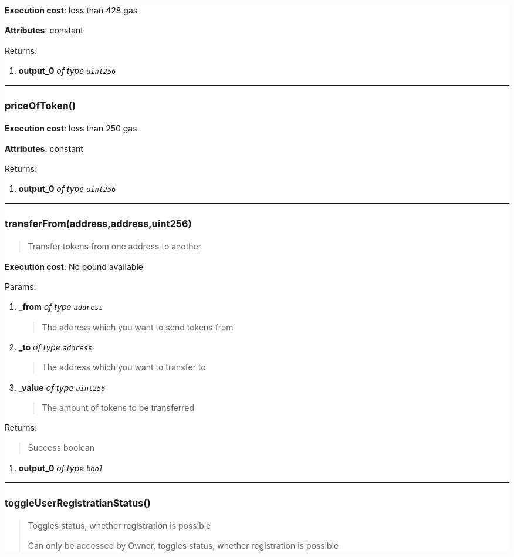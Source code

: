 **Execution cost**: less than 428 gas

**Attributes**: constant



Returns:


1. **output_0** *of type `uint256`*

--- 
### priceOfToken()


**Execution cost**: less than 250 gas

**Attributes**: constant



Returns:


1. **output_0** *of type `uint256`*

--- 
### transferFrom(address,address,uint256)
>
>Transfer tokens from one address to another


**Execution cost**: No bound available


Params:

1. **_from** *of type `address`*

    > The address which you want to send tokens from

2. **_to** *of type `address`*

    > The address which you want to transfer to

3. **_value** *of type `uint256`*

    > The amount of tokens to be transferred


Returns:

> Success boolean

1. **output_0** *of type `bool`*

--- 
### toggleUserRegistratianStatus()
>
>Toggles status, whether registration is possible
>
> Can only be accessed by Owner, toggles status, whether registration is possible
